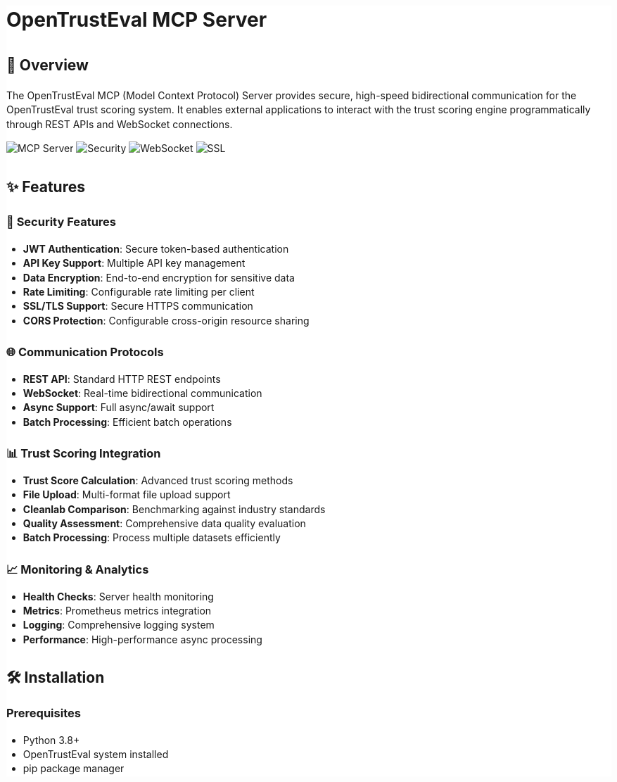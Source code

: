# OpenTrustEval MCP Server

## 🚀 Overview

The OpenTrustEval MCP (Model Context Protocol) Server provides secure, high-speed bidirectional communication for the OpenTrustEval trust scoring system. It enables external applications to interact with the trust scoring engine programmatically through REST APIs and WebSocket connections.

![MCP Server](https://img.shields.io/badge/MCP%20Server-FastAPI-blue)
![Security](https://img.shields.io/badge/Security-JWT%20%7C%20Encryption-green)
![WebSocket](https://img.shields.io/badge/WebSocket-Real--time-orange)
![SSL](https://img.shields.io/badge/SSL-Supported-red)

## ✨ Features

### 🔐 **Security Features**
- **JWT Authentication**: Secure token-based authentication
- **API Key Support**: Multiple API key management
- **Data Encryption**: End-to-end encryption for sensitive data
- **Rate Limiting**: Configurable rate limiting per client
- **SSL/TLS Support**: Secure HTTPS communication
- **CORS Protection**: Configurable cross-origin resource sharing

### 🌐 **Communication Protocols**
- **REST API**: Standard HTTP REST endpoints
- **WebSocket**: Real-time bidirectional communication
- **Async Support**: Full async/await support
- **Batch Processing**: Efficient batch operations

### 📊 **Trust Scoring Integration**
- **Trust Score Calculation**: Advanced trust scoring methods
- **File Upload**: Multi-format file upload support
- **Cleanlab Comparison**: Benchmarking against industry standards
- **Quality Assessment**: Comprehensive data quality evaluation
- **Batch Processing**: Process multiple datasets efficiently

### 📈 **Monitoring & Analytics**
- **Health Checks**: Server health monitoring
- **Metrics**: Prometheus metrics integration
- **Logging**: Comprehensive logging system
- **Performance**: High-performance async processing

## 🛠️ Installation

### Prerequisites
- Python 3.8+
- OpenTrustEval system installed
- pip package manager
